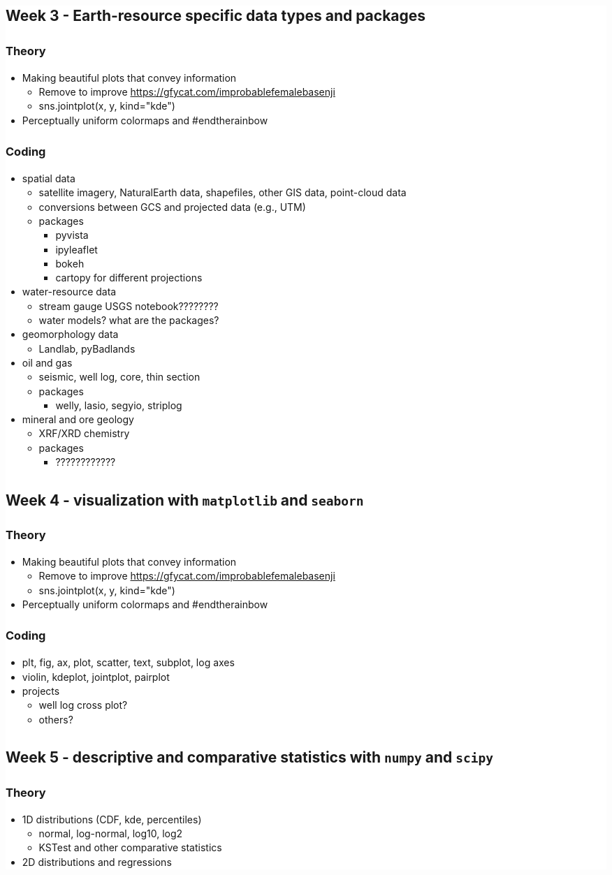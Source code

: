 ## Week 3 - Earth-resource specific data types and packages
### Theory
- Making beautiful plots that convey information
  - Remove to improve https://gfycat.com/improbablefemalebasenji
  - sns.jointplot(x, y, kind="kde")
- Perceptually uniform colormaps and #endtherainbow

### Coding
- spatial data
  - satellite imagery, NaturalEarth data, shapefiles, other GIS data, point-cloud data
  - conversions between GCS and projected data (e.g., UTM)
  - packages
    - pyvista
    - ipyleaflet
    - bokeh
    - cartopy for different projections
- water-resource data
  - stream gauge USGS notebook????????
  - water models? what are the packages?
- geomorphology data
  - Landlab, pyBadlands
- oil and gas
  - seismic, well log, core, thin section
  - packages
    - welly, lasio, segyio, striplog
- mineral and ore geology
  - XRF/XRD chemistry
  - packages
    - ????????????

## Week 4 - **visualization** with `matplotlib` and `seaborn`
### Theory
- Making beautiful plots that convey information
  - Remove to improve https://gfycat.com/improbablefemalebasenji
  - sns.jointplot(x, y, kind="kde")
- Perceptually uniform colormaps and #endtherainbow

### Coding
- plt, fig, ax, plot, scatter, text, subplot, log axes
- violin, kdeplot, jointplot, pairplot
- projects
  - well log cross plot?
  - others?

## Week 5 - descriptive and comparative statistics with `numpy` and `scipy`
### Theory
- 1D distributions (CDF, kde, percentiles)
  - normal, log-normal, log10, log2
  - KSTest and other comparative statistics
- 2D distributions and regressions

